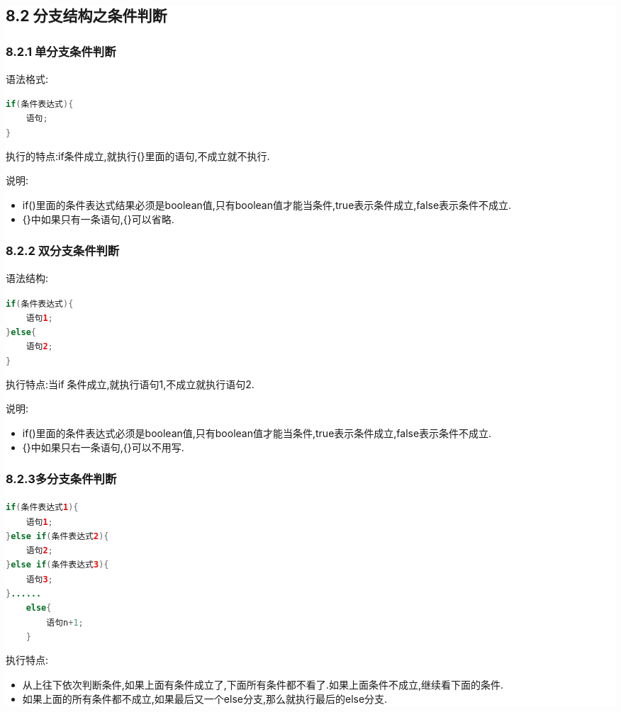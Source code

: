 ## 8.2 分支结构之条件判断

### 8.2.1 单分支条件判断

语法格式:

```java
if(条件表达式){
    语句;
}
```

执行的特点:if条件成立,就执行{}里面的语句,不成立就不执行.

说明:

* if()里面的条件表达式结果必须是boolean值,只有boolean值才能当条件,true表示条件成立,false表示条件不成立.
* {}中如果只有一条语句,{}可以省略.

### 8.2.2 双分支条件判断

语法结构:

```java
if(条件表达式){
    语句1;
}else{
    语句2;
}
```

执行特点:当if 条件成立,就执行语句1,不成立就执行语句2.

说明:

* if()里面的条件表达式必须是boolean值,只有boolean值才能当条件,true表示条件成立,false表示条件不成立.
* {}中如果只右一条语句,{}可以不用写.

### 8.2.3多分支条件判断

```java
if(条件表达式1){
    语句1;
}else if(条件表达式2){
    语句2;
}else if(条件表达式3){
    语句3;
}......
    else{
        语句n+1;
    }
```

执行特点:

* 从上往下依次判断条件,如果上面有条件成立了,下面所有条件都不看了.如果上面条件不成立,继续看下面的条件.
* 如果上面的所有条件都不成立,如果最后又一个else分支,那么就执行最后的else分支.
